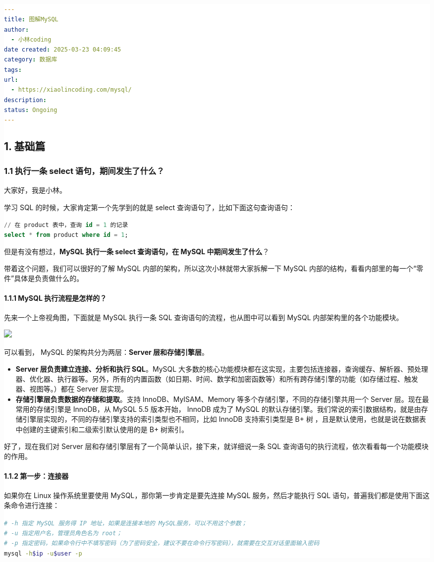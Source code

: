 ```yaml
---
title: 图解MySQL
author:
  - 小林coding
date created: 2025-03-23 04:09:45
category: 数据库
tags: 
url:
  - https://xiaolincoding.com/mysql/
description: 
status: Ongoing
---
```


## 1. 基础篇

### 1.1 执行一条 select 语句，期间发生了什么？

大家好，我是小林。

学习 SQL 的时候，大家肯定第一个先学到的就是 select 查询语句了，比如下面这句查询语句：

```sql
// 在 product 表中，查询 id = 1 的记录
select * from product where id = 1;
```

但是有没有想过，**MySQL 执行一条 select 查询语句，在 MySQL 中期间发生了什么**？

带着这个问题，我们可以很好的了解 MySQL 内部的架构，所以这次小林就带大家拆解一下 MySQL 内部的结构，看看内部里的每一个“零件”具体是负责做什么的。

#### 1.1.1 MySQL 执行流程是怎样的？

先来一个上帝视角图，下面就是 MySQL 执行一条 SQL 查询语句的流程，也从图中可以看到 MySQL 内部架构里的各个功能模块。

![](https://cdn.xiaolincoding.com/gh/xiaolincoder/mysql/sql%E6%89%A7%E8%A1%8C%E8%BF%87%E7%A8%8B/mysql%E6%9F%A5%E8%AF%A2%E6%B5%81%E7%A8%8B.png)

可以看到， MySQL 的架构共分为两层：**Server 层和存储引擎层**。

- **Server 层负责建立连接、分析和执行 SQL**。MySQL 大多数的核心功能模块都在这实现，主要包括连接器，查询缓存、解析器、预处理器、优化器、执行器等。另外，所有的内置函数（如日期、时间、数学和加密函数等）和所有跨存储引擎的功能（如存储过程、触发器、视图等。）都在 Server 层实现。
- **存储引擎层负责数据的存储和提取**。支持 InnoDB、MyISAM、Memory 等多个存储引擎，不同的存储引擎共用一个 Server 层。现在最常用的存储引擎是 InnoDB，从 MySQL 5.5 版本开始， InnoDB 成为了 MySQL 的默认存储引擎。我们常说的索引数据结构，就是由存储引擎层实现的，不同的存储引擎支持的索引类型也不相同，比如 InnoDB 支持索引类型是 B+ 树 ，且是默认使用，也就是说在数据表中创建的主键索引和二级索引默认使用的是 B+ 树索引。

好了，现在我们对 Server 层和存储引擎层有了一个简单认识，接下来，就详细说一条 SQL 查询语句的执行流程，依次看看每一个功能模块的作用。

#### 1.1.2 第一步：连接器

如果你在 Linux 操作系统里要使用 MySQL，那你第一步肯定是要先连接 MySQL 服务，然后才能执行 SQL 语句，普遍我们都是使用下面这条命令进行连接：

```sh
# -h 指定 MySQL 服务得 IP 地址，如果是连接本地的 MySQL服务，可以不用这个参数；
# -u 指定用户名，管理员角色名为 root；
# -p 指定密码，如果命令行中不填写密码（为了密码安全，建议不要在命令行写密码），就需要在交互对话里面输入密码
mysql -h$ip -u$user -p
```
